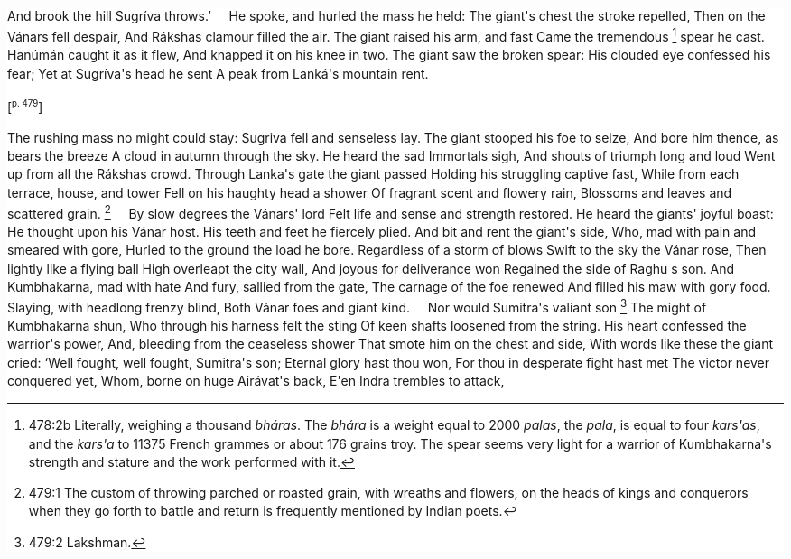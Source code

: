 And brook the hill Sugríva throws.’
&nbsp;&nbsp;&nbsp;&nbsp;He spoke, and hurled the mass he held:
The giant's chest the stroke repelled,
Then on the Vánars fell despair,
And Rákshas clamour filled the air.
The giant raised his arm, and fast
Came the tremendous  [^997] spear he cast.
Hanúmán caught it as it flew,
And knapped it on his knee in two.
The giant saw the broken spear:
His clouded eye confessed his fear;
Yet at Sugríva's head he sent
A peak from Lanká's mountain rent.

<span id="p479">[<sup><small>p. 479</small></sup>]</span>

The rushing mass no might could stay:
Sugriva fell and senseless lay.
The giant stooped his foe to seize,
And bore him thence, as bears the breeze
A cloud in autumn through the sky.
He heard the sad Immortals sigh,
And shouts of triumph long and loud
Went up from all the Rákshas crowd.
Through Lanka's gate the giant passed
Holding his struggling captive fast,
While from each terrace, house, and tower
Fell on his haughty head a shower
Of fragrant scent and flowery rain,
Blossoms and leaves and scattered grain.  [^998]
&nbsp;&nbsp;&nbsp;&nbsp;By slow degrees the Vánars' lord
Felt life and sense and strength restored.
He heard the giants' joyful boast:
He thought upon his Vánar host.
His teeth and feet he fiercely plied.
And bit and rent the giant's side,
Who, mad with pain and smeared with gore,
Hurled to the ground the load he bore.
Regardless of a storm of blows
Swift to the sky the Vánar rose,
Then lightly like a flying ball
High overleapt the city wall,
And joyous for deliverance won
Regained the side of Raghu s son.
And Kumbhakarna, mad with hate
And fury, sallied from the gate,
The carnage of the foe renewed
And filled his maw with gory food.
Slaying, with headlong frenzy blind,
Both Vánar foes and giant kind.
&nbsp;&nbsp;&nbsp;&nbsp;Nor would Sumitra's valiant son  [^999]
The might of Kumbhakarna shun,
Who through his harness felt the sting
Of keen shafts loosened from the string.
His heart confessed the warrior's power,
And, bleeding from the ceaseless shower
That smote him on the chest and side,
With words like these the giant cried:
‘Well fought, well fought, Sumitra's son;
Eternal glory hast thou won,
For thou in desperate fight hast met
The victor never conquered yet,
Whom, borne on huge Airávat's back,
E'en Indra trembles to attack,

[^988]: 474:1 Pulastya was the son of Brahmá and father of Vis'ravas or Paulustya the father of Rávan and Kumbhakaina.
[^989]: 475:1 I omit a tedious sermon on the danger of rashness and the advantages of prudence, sufficient to irritate a less passionate hearer than Rávan.
[^990]: 475:2 The Bengal recension assigns a very different speech to Kumbhakarna and makes him say that Nárad the messenger of the Gods had formerly told him that p. 473 Vishn'u himself incarnate as Das'aratha's son should come to destroy Rávan.
[^991]: 476:1 Mahodar, Dwijihva, Sanhráda, and Vitardan.
[^992]: 476:1b A name of Vishn'u.
[^993]: 477:1 There is so much commonplace repetition in these Sallies of the Rákshas chieftains that omissions are frequently necessary. The usual ill omens attend the sally of Kumbhakarna, and the Canto ends with a description of the terrified Vánars' flight which is briefly repeated in different words at the begining of the next Canto.
[^994]: 478:1 Karttikeya the God of War, and the hero and incarnation Paras'urama are said to have cut a passage through the mountain Krauncha, a part of the Himálayan range, in the same way as the immense gorge that splits the Pyrenees under the towers of Marboré was cloven at one blow of Roland's sword Durandal.
[^995]: 478:2 Rishabn, S'arabh, Níla, Gaváksha, and Gandhamádan.
[^996]: 478:1b Angad. The text calls him the son of the son of him who holds the thunderbolt, _i.e._. the grandson of Indra.
[^997]: 478:2b Literally, weighing a thousand _bháras_. The _bhára_ is a weight equal to 2000 _palas_, the _pala_, is equal to four _kars'as_, and the _kars'a_ to 11375 French grammes or about 176 grains troy. The spear seems very light for a warrior of Kumbhakarna's strength and stature and the work performed with it.
[^998]: 479:1 The custom of throwing parched or roasted grain, with wreaths and flowers, on the heads of kings and conquerors when they go forth to battle and return is frequently mentioned by Indian poets.
[^999]: 479:2 Lakshman.
[^1000]: 480:1 I have abridged this long Canto by omitting some vain repetitions, commonplace epithets and similes and other unimportant matter. There are many verses in this Canto which European scholars would rigidly exclude as unmistakeably the work of later rhapsodists. Even the reverent Commentator whom I follow ventures to remark once or twice: _Ayam s'loka prak shipta iti bahavah_, 'This _s'loka_ or verse is in the opinion of many interpolated.’
[^1001]: 481:1 Narak was a demon, son of Bhúmi or Earth, who haunted the city Prágjyotisha.
[^1002]: 481:2 S'ambar was a demon of drought.
[^1003]: 481:3 Indra.
[^1004]: 481:4 Devántak (Slayer of Gods) Narántak (Slayer of Men) Atiktaya (Huge of Frame) and Tris'iras (Three Headed) were all sons of Rávan.